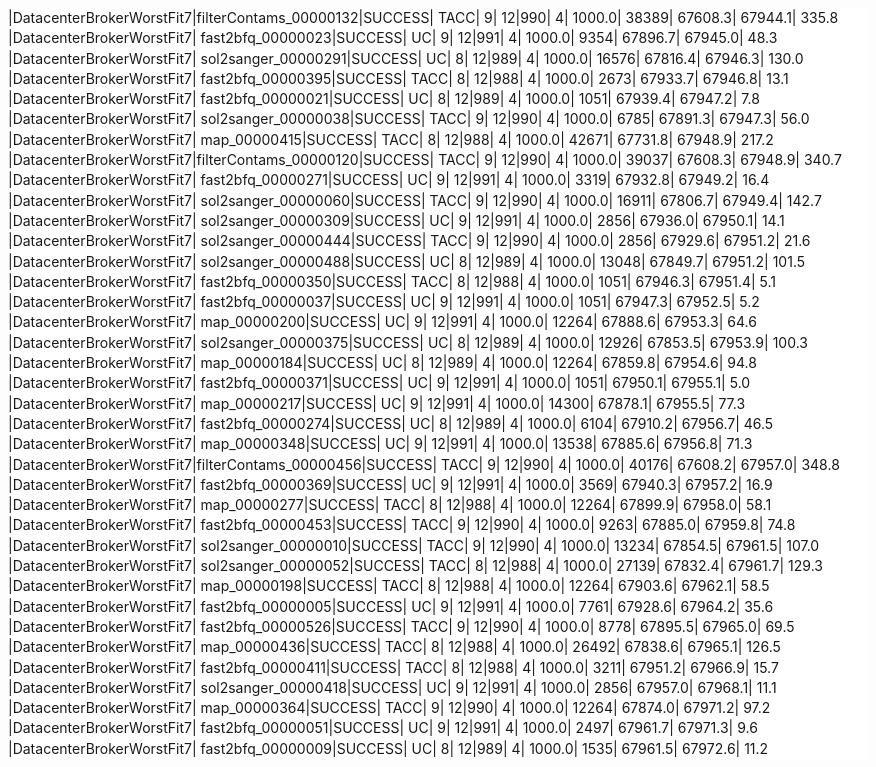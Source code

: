 |DatacenterBrokerWorstFit7|filterContams_00000132|SUCCESS|  TACC|   9|       12|990|        4|    1000.0|      38389|  67608.3|   67944.1|   335.8
|DatacenterBrokerWorstFit7|     fast2bfq_00000023|SUCCESS|    UC|   9|       12|991|        4|    1000.0|       9354|  67896.7|   67945.0|    48.3
|DatacenterBrokerWorstFit7|   sol2sanger_00000291|SUCCESS|    UC|   8|       12|989|        4|    1000.0|      16576|  67816.4|   67946.3|   130.0
|DatacenterBrokerWorstFit7|     fast2bfq_00000395|SUCCESS|  TACC|   8|       12|988|        4|    1000.0|       2673|  67933.7|   67946.8|    13.1
|DatacenterBrokerWorstFit7|     fast2bfq_00000021|SUCCESS|    UC|   8|       12|989|        4|    1000.0|       1051|  67939.4|   67947.2|     7.8
|DatacenterBrokerWorstFit7|   sol2sanger_00000038|SUCCESS|  TACC|   9|       12|990|        4|    1000.0|       6785|  67891.3|   67947.3|    56.0
|DatacenterBrokerWorstFit7|          map_00000415|SUCCESS|  TACC|   8|       12|988|        4|    1000.0|      42671|  67731.8|   67948.9|   217.2
|DatacenterBrokerWorstFit7|filterContams_00000120|SUCCESS|  TACC|   9|       12|990|        4|    1000.0|      39037|  67608.3|   67948.9|   340.7
|DatacenterBrokerWorstFit7|     fast2bfq_00000271|SUCCESS|    UC|   9|       12|991|        4|    1000.0|       3319|  67932.8|   67949.2|    16.4
|DatacenterBrokerWorstFit7|   sol2sanger_00000060|SUCCESS|  TACC|   9|       12|990|        4|    1000.0|      16911|  67806.7|   67949.4|   142.7
|DatacenterBrokerWorstFit7|   sol2sanger_00000309|SUCCESS|    UC|   9|       12|991|        4|    1000.0|       2856|  67936.0|   67950.1|    14.1
|DatacenterBrokerWorstFit7|   sol2sanger_00000444|SUCCESS|  TACC|   9|       12|990|        4|    1000.0|       2856|  67929.6|   67951.2|    21.6
|DatacenterBrokerWorstFit7|   sol2sanger_00000488|SUCCESS|    UC|   8|       12|989|        4|    1000.0|      13048|  67849.7|   67951.2|   101.5
|DatacenterBrokerWorstFit7|     fast2bfq_00000350|SUCCESS|  TACC|   8|       12|988|        4|    1000.0|       1051|  67946.3|   67951.4|     5.1
|DatacenterBrokerWorstFit7|     fast2bfq_00000037|SUCCESS|    UC|   9|       12|991|        4|    1000.0|       1051|  67947.3|   67952.5|     5.2
|DatacenterBrokerWorstFit7|          map_00000200|SUCCESS|    UC|   9|       12|991|        4|    1000.0|      12264|  67888.6|   67953.3|    64.6
|DatacenterBrokerWorstFit7|   sol2sanger_00000375|SUCCESS|    UC|   8|       12|989|        4|    1000.0|      12926|  67853.5|   67953.9|   100.3
|DatacenterBrokerWorstFit7|          map_00000184|SUCCESS|    UC|   8|       12|989|        4|    1000.0|      12264|  67859.8|   67954.6|    94.8
|DatacenterBrokerWorstFit7|     fast2bfq_00000371|SUCCESS|    UC|   9|       12|991|        4|    1000.0|       1051|  67950.1|   67955.1|     5.0
|DatacenterBrokerWorstFit7|          map_00000217|SUCCESS|    UC|   9|       12|991|        4|    1000.0|      14300|  67878.1|   67955.5|    77.3
|DatacenterBrokerWorstFit7|     fast2bfq_00000274|SUCCESS|    UC|   8|       12|989|        4|    1000.0|       6104|  67910.2|   67956.7|    46.5
|DatacenterBrokerWorstFit7|          map_00000348|SUCCESS|    UC|   9|       12|991|        4|    1000.0|      13538|  67885.6|   67956.8|    71.3
|DatacenterBrokerWorstFit7|filterContams_00000456|SUCCESS|  TACC|   9|       12|990|        4|    1000.0|      40176|  67608.2|   67957.0|   348.8
|DatacenterBrokerWorstFit7|     fast2bfq_00000369|SUCCESS|    UC|   9|       12|991|        4|    1000.0|       3569|  67940.3|   67957.2|    16.9
|DatacenterBrokerWorstFit7|          map_00000277|SUCCESS|  TACC|   8|       12|988|        4|    1000.0|      12264|  67899.9|   67958.0|    58.1
|DatacenterBrokerWorstFit7|     fast2bfq_00000453|SUCCESS|  TACC|   9|       12|990|        4|    1000.0|       9263|  67885.0|   67959.8|    74.8
|DatacenterBrokerWorstFit7|   sol2sanger_00000010|SUCCESS|  TACC|   9|       12|990|        4|    1000.0|      13234|  67854.5|   67961.5|   107.0
|DatacenterBrokerWorstFit7|   sol2sanger_00000052|SUCCESS|  TACC|   8|       12|988|        4|    1000.0|      27139|  67832.4|   67961.7|   129.3
|DatacenterBrokerWorstFit7|          map_00000198|SUCCESS|  TACC|   8|       12|988|        4|    1000.0|      12264|  67903.6|   67962.1|    58.5
|DatacenterBrokerWorstFit7|     fast2bfq_00000005|SUCCESS|    UC|   9|       12|991|        4|    1000.0|       7761|  67928.6|   67964.2|    35.6
|DatacenterBrokerWorstFit7|     fast2bfq_00000526|SUCCESS|  TACC|   9|       12|990|        4|    1000.0|       8778|  67895.5|   67965.0|    69.5
|DatacenterBrokerWorstFit7|          map_00000436|SUCCESS|  TACC|   8|       12|988|        4|    1000.0|      26492|  67838.6|   67965.1|   126.5
|DatacenterBrokerWorstFit7|     fast2bfq_00000411|SUCCESS|  TACC|   8|       12|988|        4|    1000.0|       3211|  67951.2|   67966.9|    15.7
|DatacenterBrokerWorstFit7|   sol2sanger_00000418|SUCCESS|    UC|   9|       12|991|        4|    1000.0|       2856|  67957.0|   67968.1|    11.1
|DatacenterBrokerWorstFit7|          map_00000364|SUCCESS|  TACC|   9|       12|990|        4|    1000.0|      12264|  67874.0|   67971.2|    97.2
|DatacenterBrokerWorstFit7|     fast2bfq_00000051|SUCCESS|    UC|   9|       12|991|        4|    1000.0|       2497|  67961.7|   67971.3|     9.6
|DatacenterBrokerWorstFit7|     fast2bfq_00000009|SUCCESS|    UC|   8|       12|989|        4|    1000.0|       1535|  67961.5|   67972.6|    11.2